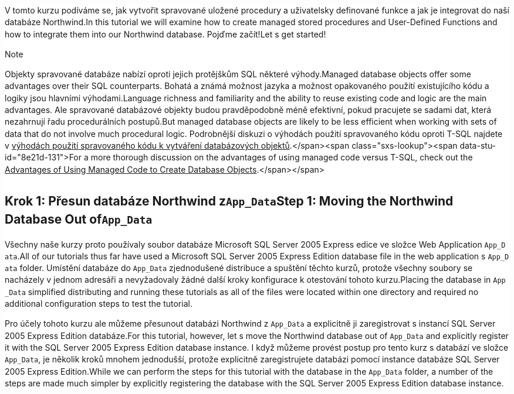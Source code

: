 <span data-ttu-id="8e21d-126">V tomto kurzu podíváme se, jak vytvořit spravované uložené procedury a uživatelsky definované funkce a jak je integrovat do naší databáze Northwind.</span><span class="sxs-lookup"><span data-stu-id="8e21d-126">In this tutorial we will examine how to create managed stored procedures and User-Defined Functions and how to integrate them into our Northwind database.</span></span> <span data-ttu-id="8e21d-127">Pojďme začít!</span><span class="sxs-lookup"><span data-stu-id="8e21d-127">Let s get started!</span></span>

> [!NOTE]
> <span data-ttu-id="8e21d-128">Objekty spravované databáze nabízí oproti jejich protějškům SQL některé výhody.</span><span class="sxs-lookup"><span data-stu-id="8e21d-128">Managed database objects offer some advantages over their SQL counterparts.</span></span> <span data-ttu-id="8e21d-129">Bohatá a známá možnost jazyka a možnost opakovaného použití existujícího kódu a logiky jsou hlavními výhodami.</span><span class="sxs-lookup"><span data-stu-id="8e21d-129">Language richness and familiarity and the ability to reuse existing code and logic are the main advantages.</span></span> <span data-ttu-id="8e21d-130">Ale spravované databázové objekty budou pravděpodobně méně efektivní, pokud pracujete se sadami dat, která nezahrnují řadu procedurálních postupů.</span><span class="sxs-lookup"><span data-stu-id="8e21d-130">But managed database objects are likely to be less efficient when working with sets of data that do not involve much procedural logic.</span></span> <span data-ttu-id="8e21d-131">Podrobnější diskuzi o výhodách použití spravovaného kódu oproti T-SQL najdete v [výhodách použití spravovaného kódu k vytváření databázových objektů](https://msdn.microsoft.com/library/k2e1fb36(VS.80).aspx).</span><span class="sxs-lookup"><span data-stu-id="8e21d-131">For a more thorough discussion on the advantages of using managed code versus T-SQL, check out the [Advantages of Using Managed Code to Create Database Objects](https://msdn.microsoft.com/library/k2e1fb36(VS.80).aspx).</span></span>

## <a name="step-1-moving-the-northwind-database-out-ofapp_data"></a><span data-ttu-id="8e21d-132">Krok 1: Přesun databáze Northwind z`App_Data`</span><span class="sxs-lookup"><span data-stu-id="8e21d-132">Step 1: Moving the Northwind Database Out of`App_Data`</span></span>

<span data-ttu-id="8e21d-133">Všechny naše kurzy proto používaly soubor databáze Microsoft SQL Server 2005 Express edice ve složce Web Application `App_Data`.</span><span class="sxs-lookup"><span data-stu-id="8e21d-133">All of our tutorials thus far have used a Microsoft SQL Server 2005 Express Edition database file in the web application s `App_Data` folder.</span></span> <span data-ttu-id="8e21d-134">Umístění databáze do `App_Data` zjednodušené distribuce a spuštění těchto kurzů, protože všechny soubory se nacházely v jednom adresáři a nevyžadovaly žádné další kroky konfigurace k otestování tohoto kurzu.</span><span class="sxs-lookup"><span data-stu-id="8e21d-134">Placing the database in `App_Data` simplified distributing and running these tutorials as all of the files were located within one directory and required no additional configuration steps to test the tutorial.</span></span>

<span data-ttu-id="8e21d-135">Pro účely tohoto kurzu ale můžeme přesunout databázi Northwind z `App_Data` a explicitně ji zaregistrovat s instancí SQL Server 2005 Express Edition databáze.</span><span class="sxs-lookup"><span data-stu-id="8e21d-135">For this tutorial, however, let s move the Northwind database out of `App_Data` and explicitly register it with the SQL Server 2005 Express Edition database instance.</span></span> <span data-ttu-id="8e21d-136">I když můžeme provést postup pro tento kurz s databází ve složce `App_Data`, je několik kroků mnohem jednodušší, protože explicitně zaregistrujete databázi pomocí instance databáze SQL Server 2005 Express Edition.</span><span class="sxs-lookup"><span data-stu-id="8e21d-136">While we can perform the steps for this tutorial with the database in the `App_Data` folder, a number of the steps are made much simpler by explicitly registering the database with the SQL Server 2005 Express Edition database instance.</span></span>
